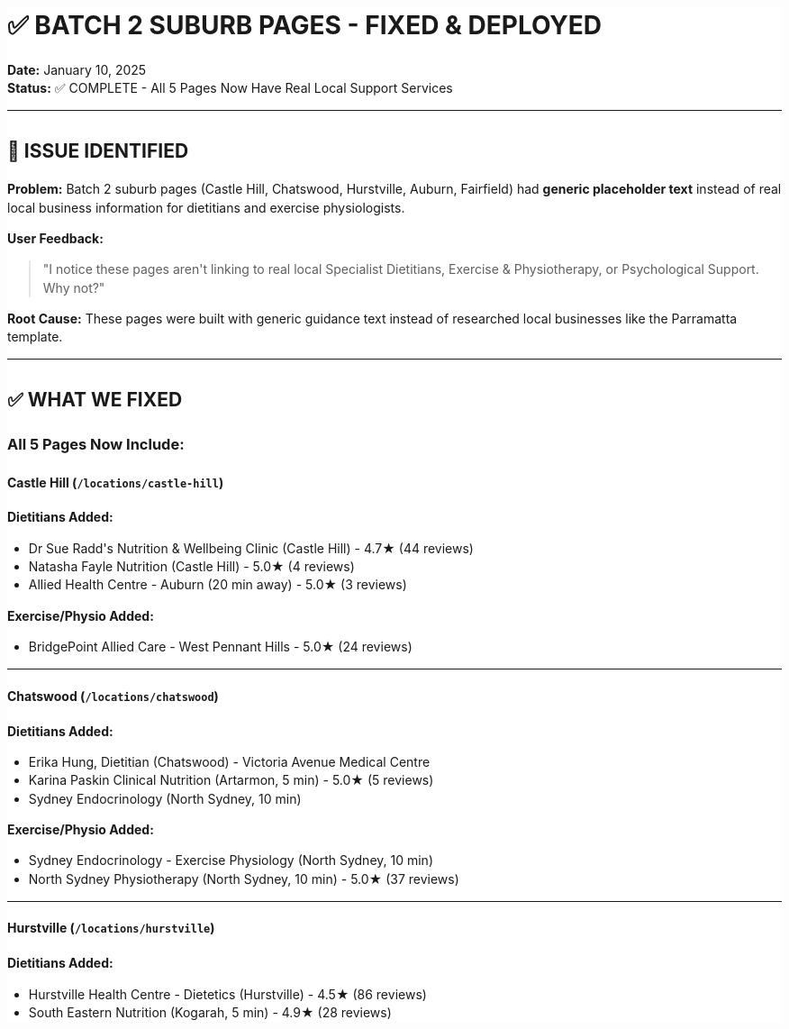 # ✅ BATCH 2 SUBURB PAGES - FIXED & DEPLOYED

**Date:** January 10, 2025  
**Status:** ✅ COMPLETE - All 5 Pages Now Have Real Local Support Services

---

## 🎯 ISSUE IDENTIFIED

**Problem:** Batch 2 suburb pages (Castle Hill, Chatswood, Hurstville, Auburn, Fairfield) had **generic placeholder text** instead of real local business information for dietitians and exercise physiologists.

**User Feedback:**
> "I notice these pages aren't linking to real local Specialist Dietitians, Exercise & Physiotherapy, or Psychological Support. Why not?"

**Root Cause:** These pages were built with generic guidance text instead of researched local businesses like the Parramatta template.

---

## ✅ WHAT WE FIXED

### **All 5 Pages Now Include:**

#### **Castle Hill** (`/locations/castle-hill`)
**Dietitians Added:**
- Dr Sue Radd's Nutrition & Wellbeing Clinic (Castle Hill) - 4.7★ (44 reviews)
- Natasha Fayle Nutrition (Castle Hill) - 5.0★ (4 reviews)
- Allied Health Centre - Auburn (20 min away) - 5.0★ (3 reviews)

**Exercise/Physio Added:**
- BridgePoint Allied Care - West Pennant Hills - 5.0★ (24 reviews)

---

#### **Chatswood** (`/locations/chatswood`)
**Dietitians Added:**
- Erika Hung, Dietitian (Chatswood) - Victoria Avenue Medical Centre
- Karina Paskin Clinical Nutrition (Artarmon, 5 min) - 5.0★ (5 reviews)
- Sydney Endocrinology (North Sydney, 10 min)

**Exercise/Physio Added:**
- Sydney Endocrinology - Exercise Physiology (North Sydney, 10 min)
- North Sydney Physiotherapy (North Sydney, 10 min) - 5.0★ (37 reviews)

---

#### **Hurstville** (`/locations/hurstville`)
**Dietitians Added:**
- Hurstville Health Centre - Dietetics (Hurstville) - 4.5★ (86 reviews)
- South Eastern Nutrition (Kogarah, 5 min) - 4.9★ (28 reviews)
